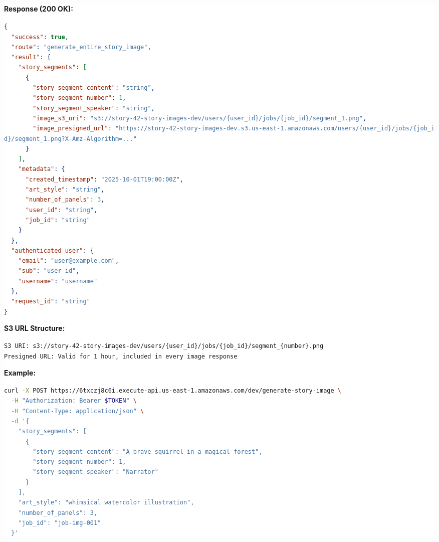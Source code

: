 **Response (200 OK):**
```json
{
  "success": true,
  "route": "generate_entire_story_image",
  "result": {
    "story_segments": [
      {
        "story_segment_content": "string",
        "story_segment_number": 1,
        "story_segment_speaker": "string",
        "image_s3_uri": "s3://story-42-story-images-dev/users/{user_id}/jobs/{job_id}/segment_1.png",
        "image_presigned_url": "https://story-42-story-images-dev.s3.us-east-1.amazonaws.com/users/{user_id}/jobs/{job_id}/segment_1.png?X-Amz-Algorithm=..."
      }
    ],
    "metadata": {
      "created_timestamp": "2025-10-01T19:00:00Z",
      "art_style": "string",
      "number_of_panels": 3,
      "user_id": "string",
      "job_id": "string"
    }
  },
  "authenticated_user": {
    "email": "user@example.com",
    "sub": "user-id",
    "username": "username"
  },
  "request_id": "string"
}
```

**S3 URL Structure:**
```
S3 URI: s3://story-42-story-images-dev/users/{user_id}/jobs/{job_id}/segment_{number}.png
Presigned URL: Valid for 1 hour, included in every image response
```

**Example:**
```bash
curl -X POST https://6txczj8c6i.execute-api.us-east-1.amazonaws.com/dev/generate-story-image \
  -H "Authorization: Bearer $TOKEN" \
  -H "Content-Type: application/json" \
  -d '{
    "story_segments": [
      {
        "story_segment_content": "A brave squirrel in a magical forest",
        "story_segment_number": 1,
        "story_segment_speaker": "Narrator"
      }
    ],
    "art_style": "whimsical watercolor illustration",
    "number_of_panels": 3,
    "job_id": "job-img-001"
  }'
```
